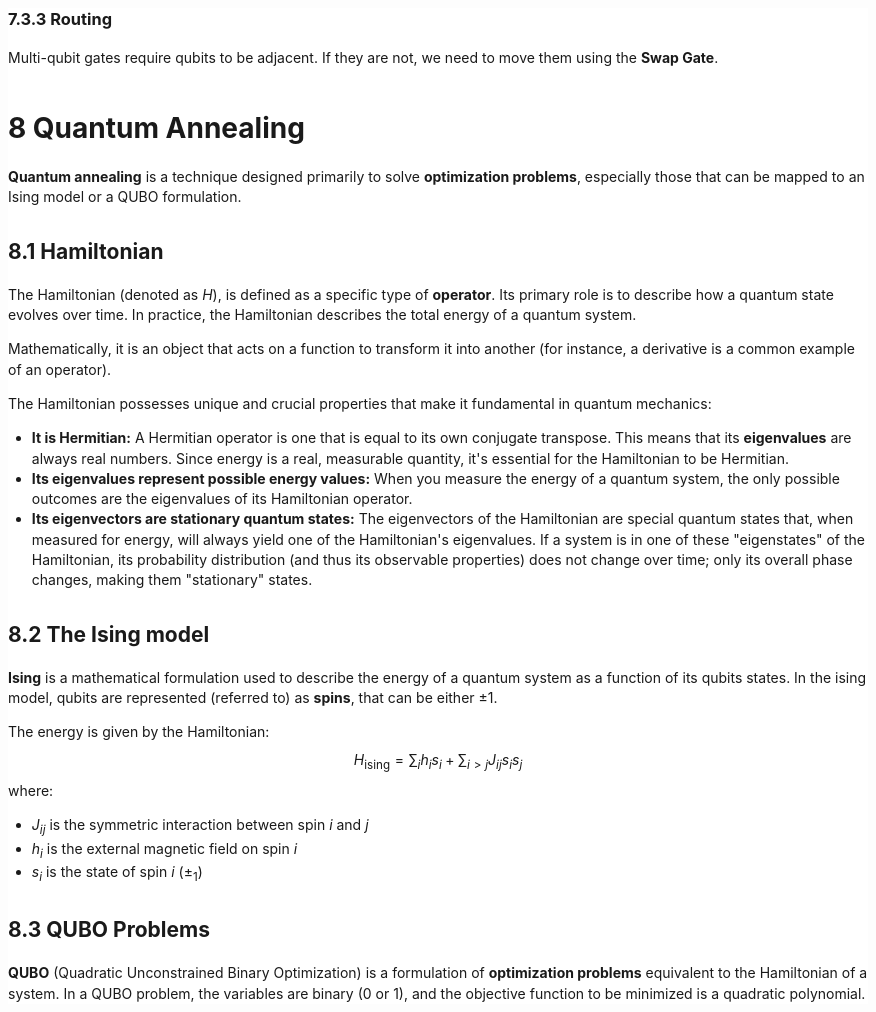 ### 7.3.3 Routing

Multi-qubit gates require qubits to be adjacent. If they are not, we need to move them using the **Swap Gate**.

# 8 Quantum Annealing

**Quantum annealing** is a technique designed primarily to solve **optimization problems**, especially those that can be mapped to an Ising model or a QUBO formulation.

## 8.1 Hamiltonian

The Hamiltonian (denoted as $H$), is defined as a specific type of **operator**. Its primary role is to describe how a quantum state evolves over time. In practice, the Hamiltonian describes the total energy of a quantum system.

Mathematically, it is an object that acts on a function to transform it into another (for instance, a derivative is a common example of an operator).

The Hamiltonian possesses unique and crucial properties that make it fundamental in quantum mechanics:

- **It is Hermitian:** A Hermitian operator is one that is equal to its own conjugate transpose. This means that its **eigenvalues** are always real numbers. Since energy is a real, measurable quantity, it's essential for the Hamiltonian to be Hermitian.
- **Its eigenvalues represent possible energy values:** When you measure the energy of a quantum system, the only possible outcomes are the eigenvalues of its Hamiltonian operator.
- **Its eigenvectors are stationary quantum states:** The eigenvectors of the Hamiltonian are special quantum states that, when measured for energy, will always yield one of the Hamiltonian's eigenvalues. If a system is in one of these "eigenstates" of the Hamiltonian, its probability distribution (and thus its observable properties) does not change over time; only its overall phase changes, making them "stationary" states.

## 8.2 The Ising model

**Ising** is a mathematical formulation used to describe the energy of a quantum system as a function of its qubits states. In the ising model, qubits are represented (referred to) as **spins**, that can be either $\pm 1$.

The energy is given by the Hamiltonian:
$$
H_{\text{ising}} = \sum_{i}{h_{i}s_{i}} + \sum_{i > j}{J_{ij}s_{i}s_{j}}
$$
where:
- $J_{ij}$ is the symmetric interaction between spin $i$ and $j$
- $h_{i}$ is the external magnetic field on spin $i$
- $s_{i}$ is the state of spin $i$ ($\pm_{1}$)

## 8.3 QUBO Problems

**QUBO** (Quadratic Unconstrained Binary Optimization) is a formulation of **optimization problems** equivalent to the Hamiltonian of a system. In a QUBO problem, the variables are binary (0 or 1), and the objective function to be minimized is a quadratic polynomial.
